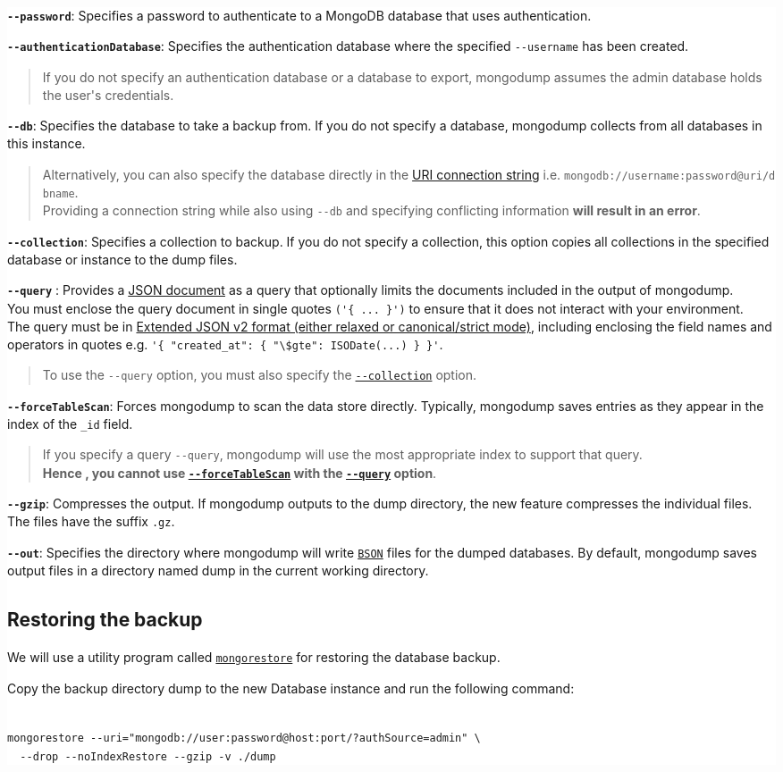 **`--password`**: Specifies a password to authenticate to a MongoDB database that uses authentication.

**`--authenticationDatabase`**: Specifies the authentication database where the specified `--username` has been created.

> If you do not specify an authentication database or a database to export, mongodump assumes the admin database holds the user's credentials.

**`--db`**: Specifies the database to take a backup from. If you do not specify a database, mongodump collects from all databases in this instance.

> Alternatively, you can also specify the database directly in the [URI connection string](https://docs.mongodb.com/database-tools/mongodump/#cmdoption-mongodump-uri) i.e. `mongodb://username:password@uri/dbname`. <br /> Providing a connection string while also using `--db` and specifying conflicting information **will result in an error**.

**`--collection`**: Specifies a collection to backup. If you do not specify a collection, this option copies all collections in the specified database or instance to the dump files.

**`--query`** : Provides a [JSON document](https://docs.mongodb.com/manual/reference/glossary/#term-json-document) as a query that optionally limits the documents included in the output of mongodump. <br />
You must enclose the query document in single quotes `('{ ... }')` to ensure that it does not interact with your  environment.<br />
The query must be in [Extended JSON v2 format (either relaxed or canonical/strict mode)](https://docs.mongodb.com/manual/reference/mongodb-extended-json), including enclosing the field names and operators in quotes e.g. `'{ "created_at": { "\$gte": ISODate(...) } }'`.

> To use the `--query` option, you must also specify the [`--collection`](https://docs.mongodb.com/database-tools/mongodump/#cmdoption-mongodump-collection) option.

**`--forceTableScan`**: Forces mongodump to scan the data store directly. Typically, mongodump saves entries as they appear in the index of the `_id` field. <br />

> If you specify a query `--query`, mongodump will use the most appropriate index to support that query. <br />**Hence , you cannot use [`--forceTableScan`](https://docs.mongodb.com/database-tools/mongodump/#cmdoption-mongodump-forcetablescan) with the [`--query`](https://docs.mongodb.com/database-tools/mongodump/#cmdoption-mongodump-query) option**.

**`--gzip`**: Compresses the output. If mongodump outputs to the dump directory, the new feature compresses the individual files. The files have the suffix `.gz`.

**`--out`**: Specifies the directory where mongodump will write [`BSON`](https://docs.mongodb.com/manual/reference/glossary/#term-bson) files for the dumped databases. By default, mongodump saves output files in a directory named dump in the current working directory.

## Restoring the backup

We will use a utility program called [`mongorestore`](https://docs.mongodb.com/database-tools/mongorestore/) for restoring the database backup.

Copy the backup directory dump to the new Database instance and run the following command:

```

mongorestore --uri="mongodb://user:password@host:port/?authSource=admin" \
  --drop --noIndexRestore --gzip -v ./dump
```
